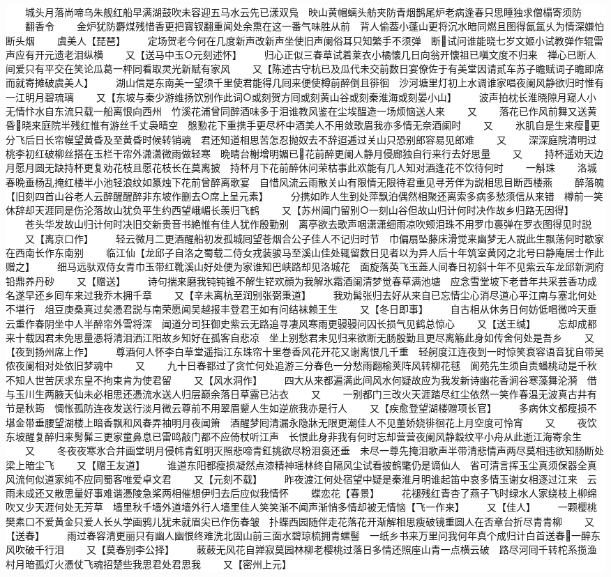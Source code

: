 　　城头月落尚啼乌朱舰红船早满湖鼓吹未容迎五马水云先已漾双鳬　映山黄帽螭头舫夹防青烟鹊尾炉老病逢春只思睡独求僧榻寄须防
　　翻香令
　　金炉犹防麝煤残惜香更把寳钗翻重闻处余熏在这一番气味胜从前　背人偷葢小蓬山更将沉水暗同燃且图得氤氲乆为情深嫌怕断头烟
　　虞美人【琵琶】
　　定场贺老今何在几度新声改新声坐使旧声阑俗耳只知繁手不须弹　断试问谁能晓七岁文姬小试教弹作辊雷声应有开元遗老泪纵横
　　又【送马中玉○元刻述怀】
　　归心正似三春草试着莱衣小橘懐几日向翁开懐祖已嗔文度不归来　禅心已断人间爱只有平交在笑论瓜葛一枰同看取灵光新赋有家风
　　又【陈述古守杭已及瓜代未交前数日宴僚佐于有美堂因请贰车苏子瞻赋词子瞻即席而就寄摊破虞美人】
　　湖山信是东南美一望须千里使君能得几囘来便使樽前醉倒且徘徊　沙河塘里灯初上水调谁家唱夜阑风静欲归时惟有一江明月碧琉璃
　　又【东坡与秦少游维扬饮别作此词○或刻贺方囘或刻黄山谷或刻秦淮海或刻晏小山】
　　波声拍枕长淮晓隙月窥人小无情忭水自东流只载一船离恨向西州　竹溪花浦曾同醉酒味多于泪谁教风鉴在尘埃醖造一场烦恼送人来
　　又
　　落花已作风前舞又送黄昏晓来庭院半残红惟有游丝千丈袅晴空　慇懃花下重携手更尽杯中酒美人不用敛歌眉我亦多情无奈酒阑时
　　又
　　氷肌自是生来瘦更分飞后日长帘幙望黄昏及至黄昏时候转销魂　君还知道相思苦怎忍抛奴去不辞迢逓过关山只恐别郎容易见郎难
　　又
　　深深庭院清明过桃李初红破柳丝搭在玉栏干帘外潇潇微雨做轻寒　晩晴台榭增明媚已花前醉更阑人静月侵廊独自行来行去好思量
　　又
　　持杯遥劝天边月愿月圆无缺持杯更复劝花枝且愿花枝长在莫离披　持杯月下花前醉休问荣枯事此欢能有几人知对酒逢花不饮待何时
　　一斛珠
　　洛城春晩垂杨乱掩红楼半小池轻浪纹如篆烛下花前曾醉离歌宴　自惜风流云雨散关山有限情无限待君重见寻芳伴为説相思目断西楼燕
　　醉落魄【旧刻四首山谷老人云醉醒醒醉非东坡作删去○席上呈元素】
　　分携如昨人生到处萍飘泊偶然相聚还离索多病多愁须信从来错　樽前一笑休辞却天涯同是伤沦落故山犹负平生约西望峨嵋长羡归飞鹤
　　又【苏州阊门留别○一刻山谷但故山归计何时决作故乡归路无因得】
　　苍头华发故山归计何时决旧交新贵音书絶惟有佳人犹作殷勤别　离亭欲去歌声咽潇潇细雨凉吹颊泪珠不用罗巾裛弹在罗衣图得见时説
　　又【离京口作】
　　轻云微月二更酒醒船初发孤城囘望苍烟合公子佳人不记归时节　巾偏扇坠藤床滑觉来幽梦无人説此生飘荡何时歇家在西南长作东南别
　　临江仙【龙邱子自洛之蜀载二侍女戎装骏马至溪山佳处辄留数日见者以为异人后十年筑室黄冈之北号曰静庵居士作此赠之】
　　细马远驮双侍女青巾玉带红靴溪山好处便为家谁知巴峡路却见洛城花　面旋落英飞玉蕋人间春日初斜十年不见紫云车龙邱新洞府铅鼎养丹砂
　　又【赠送】
　　诗句揣来磨我钝钝锥不解生铓欢顔为我解氷霜酒阑清梦觉春草满池塘　应念雪堂坡下老昔年共采芸香功成名遂早还乡囘车来过我乔木拥千章
　　又【辛未离杭至润别张弼秉道】
　　我劝髯张归去好从来自已忘情尘心消尽道心平江南与塞北何处不堪行　俎豆庚桑真过矣慿君説与南荣愿闻吴越报丰登君王如有问结袜赖王生
　　又【冬日即事】
　　自古相从休务日何妨低唱微吟天垂云重作春阴坐中人半醉帘外雪将深　闻道分司狂御史紫云无路追寻凄风寒雨更骎骎问囚长损气见鹤总惊心
　　又【送王缄】
　　忘却成都来十载因君未免思量慿将清泪洒江阳故乡知好在孤客自悲凉　坐上别愁君未见归来欲断无肠殷勤且更尽离觞此身如传舍何处是吾乡
　　又【夜到扬州席上作】
　　尊酒何人怀李白草堂遥指江东珠帘十里巻香风花开花又谢离恨几千重　轻舸度江连夜到一时惊笑衰容语音犹自带吴侬夜阑相对处依旧梦魂中
　　又
　　九十日春都过了贪忙何处追游三分春色一分愁雨翻榆荚阵风转柳花毬　阆苑先生须自责蟠桃动是千秋不知人世苦厌求东皇不拘束肯为使君留
　　又【风水洞作】
　　四大从来都遍满此间风水何疑故应为我发新诗幽花香涧谷寒藻舞沦漪　借与玉川生两腋天仙未必相思还慿流水送人归层巅余落日草露已沾衣
　　又
　　一别都门三改火天涯踏尽红尘依然一笑作春温无波真古井有节是秋筠　惆怅孤防连夜发送行淡月微云尊前不用翠眉颦人生如逆旅我亦是行人
　　又【疾愈登望湖楼赠项长官】
　　多病休文都瘦损不堪金带垂腰望湖楼上暗香飘和风春弄袖明月夜闻箫　酒醒梦囘清漏永隐牀无限更潮佳人不见董娇娆徘徊花上月空度可怜宵
　　又
　　夜饮东坡醒复醉归来髣髴三更家童鼻息已雷鸣敲门都不应倚杖听江声　长恨此身非我有何时忘却营营夜阑风静縠纹平小舟从此逝江海寄余生
　　又
　　冬夜夜寒氷合井画堂明月侵帏青釭明灭照悲啼青釭挑欲尽粉泪裛还垂　未尽一尊先掩泪歌声半带清悲情声两尽莫相违欲知肠断处梁上暗尘飞
　　又【赠王友道】
　　谁道东阳都瘦损凝然点漆精神瑶林终自隔风尘试看披鹤氅仍是谪仙人　省可清言挥玉尘真须保器全真风流何似道家纯不应同蜀客唯爱卓文君
　　又【元刻不载】
　　昨夜渡江何处宿望中疑是秦淮月明谁起笛中哀多情玉谢女相逐过江来　云雨未成还又散思量好事难谐慿陵急桨两相催想伊归去后应似我情怀
　　蝶恋花【春景】
　　花褪残红青杏了燕子飞时绿水人家绕枝上柳绵吹又少天涯何处无芳草　墙里秋千墙外道墙外行人墙里佳人笑笑渐不闻声渐悄多情却被无情恼【飞一作来】
　　又【佳人】
　　一颗樱桃樊素口不爱黄金只爱人长乆学画鸦儿犹未就眉尖已作伤春皱　扑蝶西园随伴走花落花开渐解相思瘦破镜重圆人在否章台折尽青青柳
　　又【送春】
　　雨过春容清更丽只有幽人幽恨终难洗北固山前三面水碧琼梳拥青螺髻　一纸乡书来万里问我何年真个成归计白首送春一醉东风吹破千行泪
　　又【莫春别李公择】
　　蓛蓛无风花自亸寂莫园林柳老樱桃过落日多情还照座山青一点横云破　路尽河囘千转柁系揽渔村月暗孤灯火慿仗飞魂招楚些我思君处君思我
　　又【密州上元】